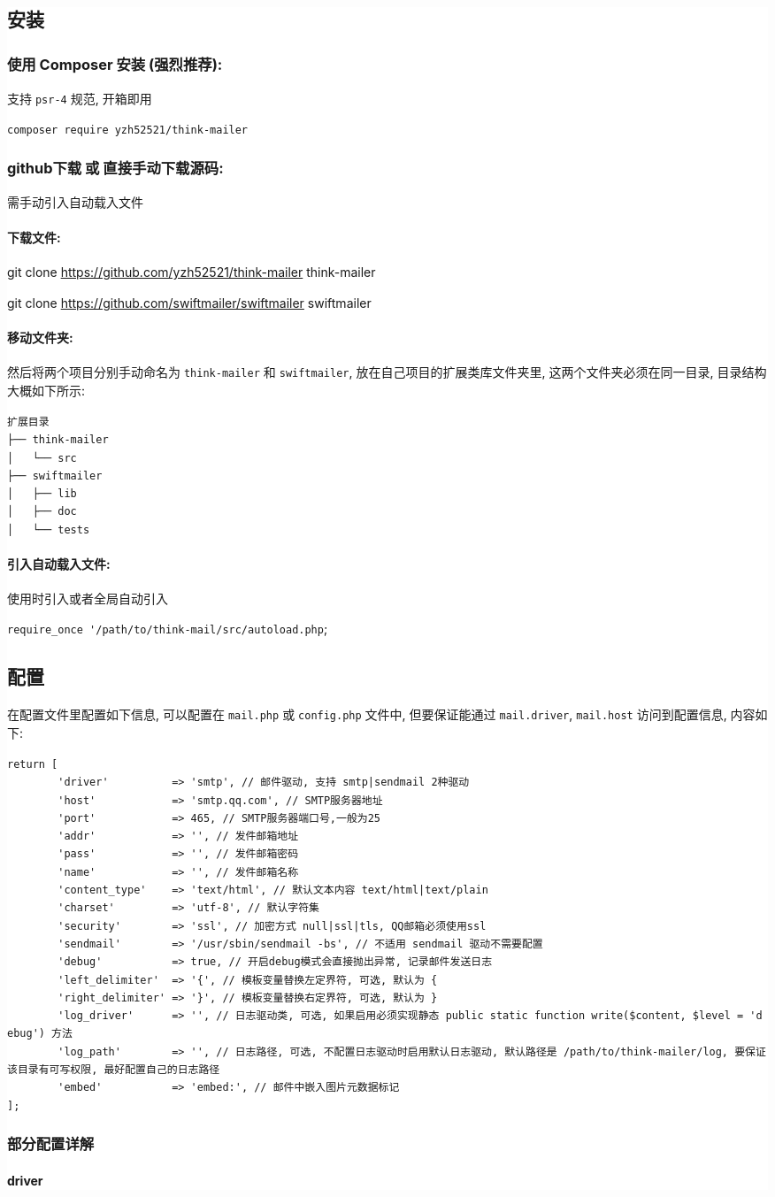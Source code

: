 
## 安装
### 使用 Composer 安装 (强烈推荐):
支持 `psr-4` 规范, 开箱即用
```
composer require yzh52521/think-mailer 
```

### github下载 或 直接手动下载源码:
需手动引入自动载入文件

#### 下载文件:
git clone https://github.com/yzh52521/think-mailer think-mailer

git clone https://github.com/swiftmailer/swiftmailer swiftmailer

#### 移动文件夹:
然后将两个项目分别手动命名为 `think-mailer` 和 `swiftmailer`, 放在自己项目的扩展类库文件夹里, 这两个文件夹必须在同一目录, 目录结构大概如下所示:
```
扩展目录
├── think-mailer
│   └── src
├── swiftmailer
│   ├── lib
│   ├── doc
│   └── tests
```

#### 引入自动载入文件:
使用时引入或者全局自动引入

`require_once '/path/to/think-mail/src/autoload.php`;


## 配置
在配置文件里配置如下信息, 可以配置在 `mail.php` 或 `config.php` 文件中, 但要保证能通过 `mail.driver`, `mail.host` 访问到配置信息, 内容如下:
```
return [
        'driver'          => 'smtp', // 邮件驱动, 支持 smtp|sendmail 2种驱动
        'host'            => 'smtp.qq.com', // SMTP服务器地址
        'port'            => 465, // SMTP服务器端口号,一般为25
        'addr'            => '', // 发件邮箱地址
        'pass'            => '', // 发件邮箱密码
        'name'            => '', // 发件邮箱名称
        'content_type'    => 'text/html', // 默认文本内容 text/html|text/plain
        'charset'         => 'utf-8', // 默认字符集
        'security'        => 'ssl', // 加密方式 null|ssl|tls, QQ邮箱必须使用ssl
        'sendmail'        => '/usr/sbin/sendmail -bs', // 不适用 sendmail 驱动不需要配置
        'debug'           => true, // 开启debug模式会直接抛出异常, 记录邮件发送日志
        'left_delimiter'  => '{', // 模板变量替换左定界符, 可选, 默认为 {
        'right_delimiter' => '}', // 模板变量替换右定界符, 可选, 默认为 }
        'log_driver'      => '', // 日志驱动类, 可选, 如果启用必须实现静态 public static function write($content, $level = 'debug') 方法
        'log_path'        => '', // 日志路径, 可选, 不配置日志驱动时启用默认日志驱动, 默认路径是 /path/to/think-mailer/log, 要保证该目录有可写权限, 最好配置自己的日志路径
        'embed'           => 'embed:', // 邮件中嵌入图片元数据标记
];
```
### 部分配置详解
#### driver